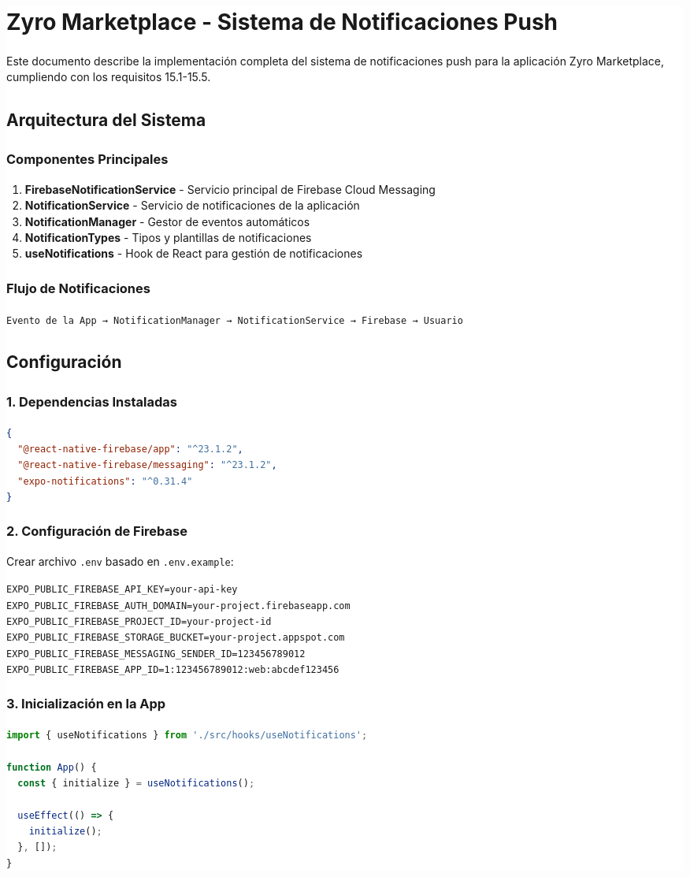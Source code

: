 # Zyro Marketplace - Sistema de Notificaciones Push

Este documento describe la implementación completa del sistema de notificaciones push para la aplicación Zyro Marketplace, cumpliendo con los requisitos 15.1-15.5.

## Arquitectura del Sistema

### Componentes Principales

1. **FirebaseNotificationService** - Servicio principal de Firebase Cloud Messaging
2. **NotificationService** - Servicio de notificaciones de la aplicación
3. **NotificationManager** - Gestor de eventos automáticos
4. **NotificationTypes** - Tipos y plantillas de notificaciones
5. **useNotifications** - Hook de React para gestión de notificaciones

### Flujo de Notificaciones

```
Evento de la App → NotificationManager → NotificationService → Firebase → Usuario
```

## Configuración

### 1. Dependencias Instaladas

```json
{
  "@react-native-firebase/app": "^23.1.2",
  "@react-native-firebase/messaging": "^23.1.2",
  "expo-notifications": "^0.31.4"
}
```

### 2. Configuración de Firebase

Crear archivo `.env` basado en `.env.example`:

```env
EXPO_PUBLIC_FIREBASE_API_KEY=your-api-key
EXPO_PUBLIC_FIREBASE_AUTH_DOMAIN=your-project.firebaseapp.com
EXPO_PUBLIC_FIREBASE_PROJECT_ID=your-project-id
EXPO_PUBLIC_FIREBASE_STORAGE_BUCKET=your-project.appspot.com
EXPO_PUBLIC_FIREBASE_MESSAGING_SENDER_ID=123456789012
EXPO_PUBLIC_FIREBASE_APP_ID=1:123456789012:web:abcdef123456
```

### 3. Inicialización en la App

```typescript
import { useNotifications } from './src/hooks/useNotifications';

function App() {
  const { initialize } = useNotifications();
  
  useEffect(() => {
    initialize();
  }, []);
}
```
